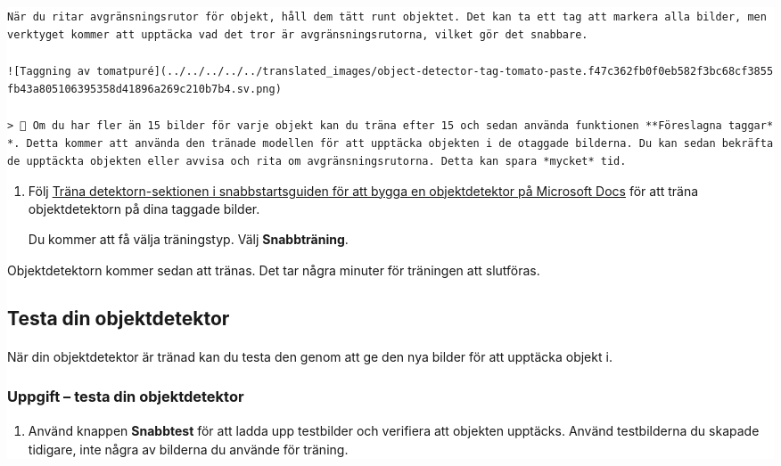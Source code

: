     När du ritar avgränsningsrutor för objekt, håll dem tätt runt objektet. Det kan ta ett tag att markera alla bilder, men verktyget kommer att upptäcka vad det tror är avgränsningsrutorna, vilket gör det snabbare.

    ![Taggning av tomatpuré](../../../../../translated_images/object-detector-tag-tomato-paste.f47c362fb0f0eb582f3bc68cf3855fb43a805106395358d41896a269c210b7b4.sv.png)

    > 💁 Om du har fler än 15 bilder för varje objekt kan du träna efter 15 och sedan använda funktionen **Föreslagna taggar**. Detta kommer att använda den tränade modellen för att upptäcka objekten i de otaggade bilderna. Du kan sedan bekräfta de upptäckta objekten eller avvisa och rita om avgränsningsrutorna. Detta kan spara *mycket* tid.

1. Följ [Träna detektorn-sektionen i snabbstartsguiden för att bygga en objektdetektor på Microsoft Docs](https://docs.microsoft.com/azure/cognitive-services/custom-vision-service/get-started-build-detector?WT.mc_id=academic-17441-jabenn#train-the-detector) för att träna objektdetektorn på dina taggade bilder.

    Du kommer att få välja träningstyp. Välj **Snabbträning**.

Objektdetektorn kommer sedan att tränas. Det tar några minuter för träningen att slutföras.

## Testa din objektdetektor

När din objektdetektor är tränad kan du testa den genom att ge den nya bilder för att upptäcka objekt i.

### Uppgift – testa din objektdetektor

1. Använd knappen **Snabbtest** för att ladda upp testbilder och verifiera att objekten upptäcks. Använd testbilderna du skapade tidigare, inte några av bilderna du använde för träning.
